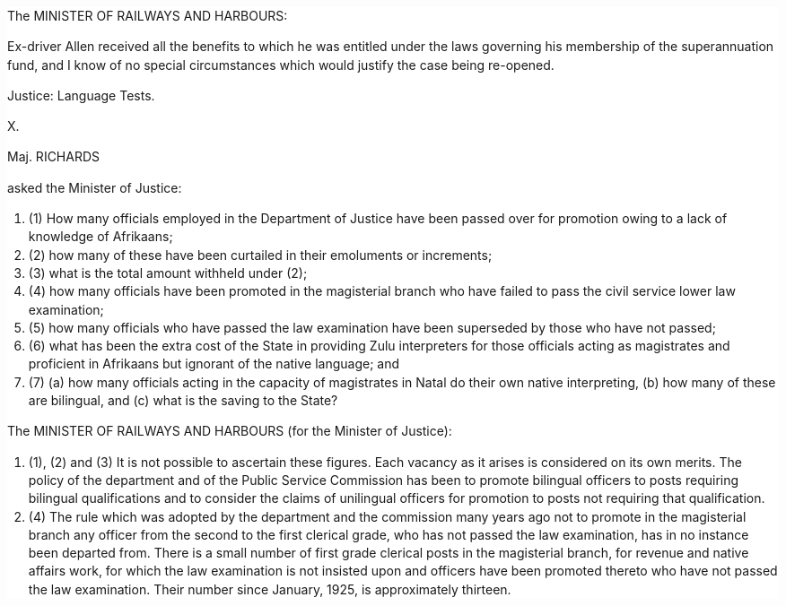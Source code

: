 </question>

<answer by="#minister_of_railways_and_harbours" to="#swart">

<heading>The MINISTER OF RAILWAYS AND HARBOURS:</heading>

<p>Ex-driver Allen received all the benefits to which he was entitled under the laws governing his membership of the superannuation fund, and I know of no special circumstances which would justify the case being re-opened.</p>

</answer>

</oralStatements>

<oralStatements>

<heading>Justice: Language Tests.</heading>

<question by="#richards" to="#minister_of_justice">

<num>X.</num>

<from>Maj. RICHARDS</from>

<p>asked the Minister of Justice:</p>

<ol>

<li>(1) How many officials employed in the Department of Justice have been passed over for promotion owing to a lack of knowledge of Afrikaans;</li>

<li>(2) how many of these have been curtailed in their emoluments or increments;</li>

<li>(3) what is the total amount withheld under (2);</li>

<li>(4) how many officials have been promoted in the magisterial branch who have failed to pass the civil service lower law examination;</li>

<li>(5) how many officials who have passed the law examination have been superseded by those who have not passed;</li>

<li>(6) what has been the extra cost of the State in providing Zulu interpreters for those officials acting as magistrates and proficient in Afrikaans but ignorant of the native language; and</li>

<li>(7) (a) how many officials acting in the capacity of magistrates in Natal do their own native interpreting, (b) how many of these are bilingual, and (c) what is the saving to the State?</li>

</ol>

</question>

<answer by="#minister_of_railways_and_harbours" to="#richards">

<from>The MINISTER OF RAILWAYS AND HARBOURS (for the Minister of Justice):</from>

<ol>

<li>(1), (2) and (3) It is not possible to ascertain these figures. Each vacancy as it arises is considered on its own merits. The policy of the department and of the Public Service Commission has been to promote bilingual officers to posts requiring bilingual qualifications and to consider the claims of unilingual officers for promotion to posts not requiring that qualification.</li>

<li>(4) The rule which was adopted by the department and the commission many years ago not to promote in the magisterial branch any officer from the second to the first clerical grade, who has not passed the law examination, has in no instance been departed from. There is a small number of first grade clerical posts in the magisterial branch, for revenue and native affairs work, for which the law examination is not insisted upon and officers have been promoted thereto who have not passed the law examination. Their number since January, 1925, is approximately thirteen.</li>
